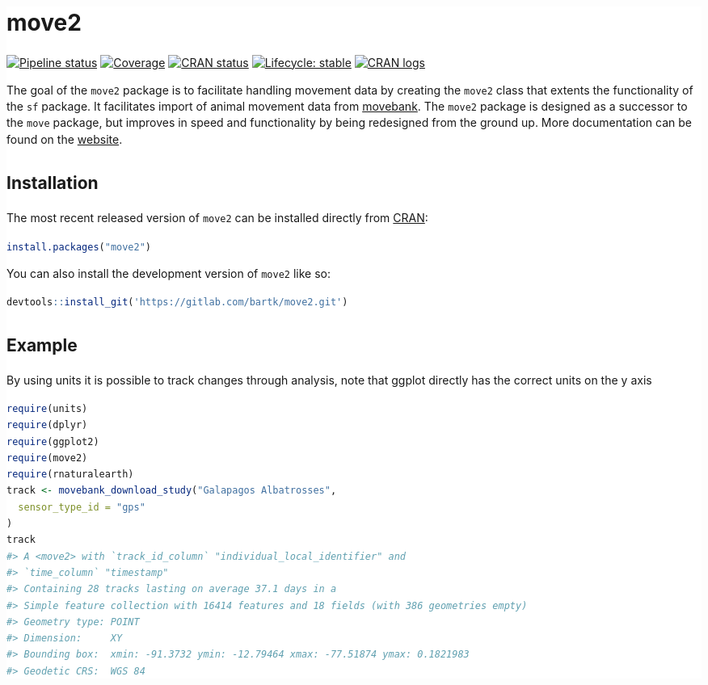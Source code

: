 


# move2



[![Pipeline
status](https://gitlab.com/bartk/move2/badges/main/pipeline.svg)](https://gitlab.com/bartk/move2/-/pipelines/main/latest)
[![Coverage](https://gitlab.com/bartk/move2/badges/main/coverage.svg)](https://gitlab.com/bartk/move2/-/graphs/main/charts)
[![CRAN
status](https://www.r-pkg.org/badges/version/move2)](https://CRAN.R-project.org/package=move2)
[![Lifecycle:
stable](https://img.shields.io/badge/lifecycle-stable-brightgreen.svg)](https://lifecycle.r-lib.org/articles/stages.html#stable)
[![CRAN
logs](http://cranlogs.r-pkg.org/badges/move2)](https://CRAN.R-project.org/package=move2)


The goal of the `move2` package is to facilitate handling movement data
by creating the `move2` class that extents the functionality of the `sf`
package. It facilitates import of animal movement data from
[movebank](https://www.movebank.org/cms/webapp?gwt_fragment=page%3Dsearch_map).
The `move2` package is designed as a successor to the `move` package,
but improves in speed and functionality by being redesigned from the
ground up. More documentation can be found on the
[website](https://bartk.gitlab.io/move2/).

## Installation

The most recent released version of `move2` can be installed directly
from [CRAN](https://cran.r-project.org/package=move2):

``` r
install.packages("move2")
```

You can also install the development version of `move2` like so:

``` r
devtools::install_git('https://gitlab.com/bartk/move2.git')
```

## Example

By using units it is possible to track changes through analysis, note
that ggplot directly has the correct units on the y axis

``` r
require(units)
require(dplyr)
require(ggplot2)
require(move2)
require(rnaturalearth)
track <- movebank_download_study("Galapagos Albatrosses",
  sensor_type_id = "gps"
)
track
#> A <move2> with `track_id_column` "individual_local_identifier" and
#> `time_column` "timestamp"
#> Containing 28 tracks lasting on average 37.1 days in a
#> Simple feature collection with 16414 features and 18 fields (with 386 geometries empty)
#> Geometry type: POINT
#> Dimension:     XY
#> Bounding box:  xmin: -91.3732 ymin: -12.79464 xmax: -77.51874 ymax: 0.1821983
#> Geodetic CRS:  WGS 84
```
